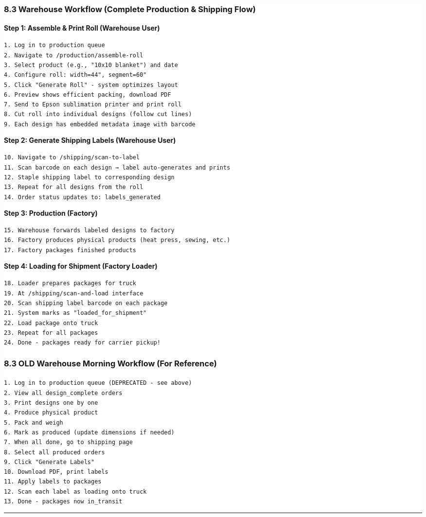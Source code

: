 ### 8.3 Warehouse Workflow (Complete Production & Shipping Flow)

**Step 1: Assemble & Print Roll (Warehouse User)**

```
1. Log in to production queue
2. Navigate to /production/assemble-roll
3. Select product (e.g., "10x10 blanket") and date
4. Configure roll: width=44", segment=60"
5. Click "Generate Roll" - system optimizes layout
6. Preview shows efficient packing, download PDF
7. Send to Epson sublimation printer and print roll
8. Cut roll into individual designs (follow cut lines)
9. Each design has embedded metadata image with barcode
```

**Step 2: Generate Shipping Labels (Warehouse User)**

```
10. Navigate to /shipping/scan-to-label
11. Scan barcode on each design → label auto-generates and prints
12. Staple shipping label to corresponding design
13. Repeat for all designs from the roll
14. Order status updates to: labels_generated
```

**Step 3: Production (Factory)**

```
15. Warehouse forwards labeled designs to factory
16. Factory produces physical products (heat press, sewing, etc.)
17. Factory packages finished products
```

**Step 4: Loading for Shipment (Factory Loader)**

```
18. Loader prepares packages for truck
19. At /shipping/scan-and-load interface
20. Scan shipping label barcode on each package
21. System marks as "loaded_for_shipment"
22. Load package onto truck
23. Repeat for all packages
24. Done - packages ready for carrier pickup!
```

### 8.3 OLD Warehouse Morning Workflow (For Reference)

```
1. Log in to production queue (DEPRECATED - see above)
2. View all design_complete orders
3. Print designs one by one
4. Produce physical product
5. Pack and weigh
6. Mark as produced (update dimensions if needed)
7. When all done, go to shipping page
8. Select all produced orders
9. Click "Generate Labels"
10. Download PDF, print labels
11. Apply labels to packages
12. Scan each label as loading onto truck
13. Done - packages now in_transit
```

---